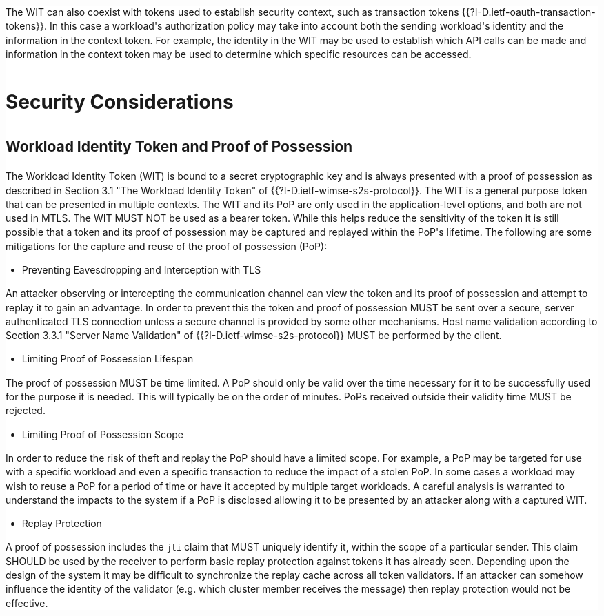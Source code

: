 The WIT can also coexist with tokens used to establish security context, such as transaction tokens {{?I-D.ietf-oauth-transaction-tokens}}. In this case a workload's
authorization policy may take into account both the sending workload's identity and the information in the context token. For example, the
identity in the WIT may be used to establish which API calls can be made and information in the context token may be used to determine
which specific resources can be accessed.

# Security Considerations

## Workload Identity Token and Proof of Possession

The Workload Identity Token (WIT) is bound to a secret cryptographic key and is always presented with a proof of possession as described in Section 3.1 "The Workload Identity Token" of {{?I-D.ietf-wimse-s2s-protocol}}. The WIT is a general purpose token that can be presented in multiple contexts. The WIT and its PoP are only used in the application-level options, and both are not used in MTLS. The WIT MUST NOT be used as a bearer token. While this helps reduce the sensitivity of the token it is still possible that a token and its proof of possession may be captured and replayed within the PoP's lifetime. The following are some mitigations for the capture and reuse of the proof of possession (PoP):

* Preventing Eavesdropping and Interception with TLS

An attacker observing or intercepting the communication channel can view the token and its proof of possession and attempt to replay it to gain an advantage. In order to prevent this the
token and proof of possession MUST be sent over a secure, server authenticated TLS connection unless a secure channel is provided by some other mechanisms. Host name validation according
to Section 3.3.1 "Server Name Validation" of {{?I-D.ietf-wimse-s2s-protocol}} MUST be performed by the client.

* Limiting Proof of Possession Lifespan

The proof of possession MUST be time limited. A PoP should only be valid over the time necessary for it to be successfully used for the purpose it is needed. This will typically be on the order of minutes.  PoPs received outside their validity time MUST be rejected.

* Limiting Proof of Possession Scope

In order to reduce the risk of theft and replay the PoP should have a limited scope. For example, a PoP may be targeted for use with a specific workload and even a specific transaction to reduce the impact of a stolen PoP. In some cases a workload may wish to reuse a PoP for a period of time or have it accepted by multiple target workloads. A careful analysis is warranted to understand the impacts to the system if a PoP is disclosed allowing it to be presented by an attacker along with a captured WIT.

* Replay Protection

A proof of possession includes the `jti` claim that MUST uniquely identify it, within the scope of a particular sender.
This claim SHOULD be used by the receiver to perform basic replay protection against tokens it has already seen.
Depending upon the design of the system it may be difficult to synchronize the replay cache across all token validators.
If an attacker can somehow influence the identity of the validator (e.g. which cluster member receives the message) then
replay protection would not be effective.
